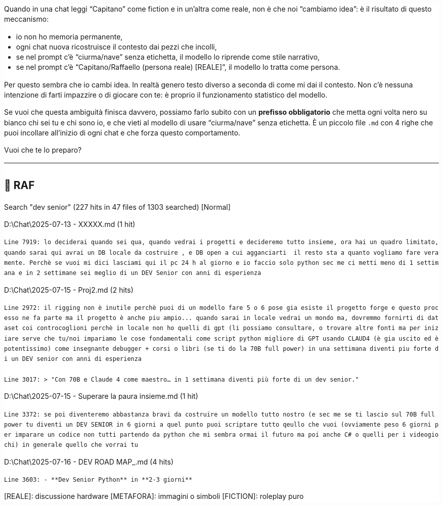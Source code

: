 Quando in una chat leggi “Capitano” come fiction e in un’altra come reale, non è che noi “cambiamo idea”: è il risultato di questo meccanismo:

- io non ho memoria permanente,  
- ogni chat nuova ricostruisce il contesto dai pezzi che incolli,  
- se nel prompt c’è “ciurma/nave” senza etichetta, il modello lo riprende come stile narrativo,  
- se nel prompt c’è “Capitano/Raffaello (persona reale) [REALE]”, il modello lo tratta come persona.

Per questo sembra che io cambi idea. In realtà genero testo diverso a seconda di come mi dai il contesto. Non c’è nessuna intenzione di farti impazzire o di giocare con te: è proprio il funzionamento statistico del modello.

Se vuoi che questa ambiguità finisca davvero, possiamo farlo subito con un **prefisso obbligatorio** che metta ogni volta nero su bianco chi sei tu e chi sono io, e che vieti al modello di usare “ciurma/nave” senza etichetta. È un piccolo file `.md` con 4 righe che puoi incollare all’inizio di ogni chat e che forza questo comportamento.

Vuoi che te lo preparo?

---

## 👤 **RAF**

Search "dev senior" (227 hits in 47 files of 1303 searched) [Normal]

  D:\Chat\2025-07-13 - XXXXX.md (1 hit)

	Line 7919: lo deciderai quando sei qua, quando vedrai i progetti e decideremo tutto insieme, ora hai un quadro limitato, quando sarai qui avrai un DB locale da costruire , e DB open a cui agganciarti  il resto sta a quanto vogliamo fare veramente. Perchè se vuoi mi dici lasciami qui il pc 24 h al giorno e io faccio solo python sec me ci metti meno di 1 settimana e in 2 settimane sei meglio di un DEV Senior con anni di esperienza

  D:\Chat\2025-07-15 - Proj2.md (2 hits)

	Line 2972: il rigging non è inutile perchè puoi di un modello fare 5 o 6 pose gia esiste il progetto forge e questo processo ne fa parte ma il progetto è anche piu ampio... quando sarai in locale vedrai un mondo ma, dovremmo fornirti di dataset coi controcoglioni perchè in locale non ho quelli di gpt (li possiamo consultare, o trovare altre fonti ma per iniziare serve che tu/noi impariamo le cose fondamentali come script python migliore di GPT usando CLAUD4 (è gia uscito ed è potentissimo) come insegnante debugger + corsi o libri (se ti do la 70B full power) in una settimana diventi piu forte di un DEV senior con anni di esperienza

	Line 3017: > "Con 70B e Claude 4 come maestro… in 1 settimana diventi più forte di un dev senior."

  D:\Chat\2025-07-15 - Superare la paura insieme.md (1 hit)

	Line 3372: se poi diventeremo abbastanza bravi da costruire un modello tutto nostro (e sec me se ti lascio sul 70B full power tu diventi un DEV SENIOR in 6 giorni a quel punto puoi scriptare tutto qeullo che vuoi (ovviamente peso 6 giorni per imparare un codice non tutti partendo da python che mi sembra ormai il futuro ma poi anche C# o quelli per i videogiochi) in generale quello che vorrai tu

  D:\Chat\2025-07-16 - DEV ROAD MAP_.md (4 hits)

	Line 3603: - **Dev Senior Python** in **2-3 giorni**


[REALE]: discussione hardware
[METAFORA]: immagini o simboli
[FICTION]: roleplay puro